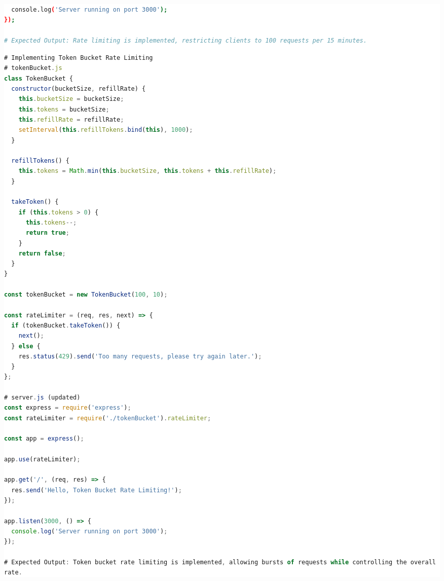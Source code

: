 ```sh
  console.log('Server running on port 3000');
});

# Expected Output: Rate limiting is implemented, restricting clients to 100 requests per 15 minutes.
```

```js
# Implementing Token Bucket Rate Limiting
# tokenBucket.js
class TokenBucket {
  constructor(bucketSize, refillRate) {
    this.bucketSize = bucketSize;
    this.tokens = bucketSize;
    this.refillRate = refillRate;
    setInterval(this.refillTokens.bind(this), 1000);
  }

  refillTokens() {
    this.tokens = Math.min(this.bucketSize, this.tokens + this.refillRate);
  }

  takeToken() {
    if (this.tokens > 0) {
      this.tokens--;
      return true;
    }
    return false;
  }
}

const tokenBucket = new TokenBucket(100, 10);

const rateLimiter = (req, res, next) => {
  if (tokenBucket.takeToken()) {
    next();
  } else {
    res.status(429).send('Too many requests, please try again later.');
  }
};

# server.js (updated)
const express = require('express');
const rateLimiter = require('./tokenBucket').rateLimiter;

const app = express();

app.use(rateLimiter);

app.get('/', (req, res) => {
  res.send('Hello, Token Bucket Rate Limiting!');
});

app.listen(3000, () => {
  console.log('Server running on port 3000');
});

# Expected Output: Token bucket rate limiting is implemented, allowing bursts of requests while controlling the overall rate.
```
